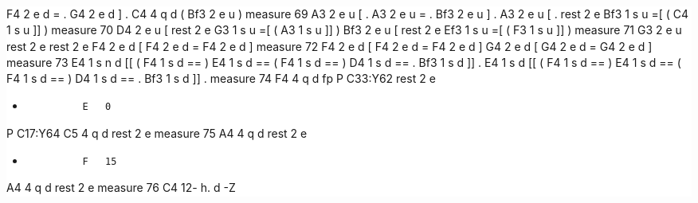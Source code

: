 F4     2        e     d  =      .
G4     2        e     d  ]      .
C4     4        q     d        (
Bf3    2        e     u        )
measure 69
A3     2        e     u  [      .
A3     2        e     u  =      .
Bf3    2        e     u  ]      .
A3     2        e     u  [      .
rest   2        e
Bf3    1        s     u  =[    (
C4     1        s     u  ]]    )
measure 70
D4     2        e     u  [
rest   2        e
G3     1        s     u  =[    (
A3     1        s     u  ]]    )
Bf3    2        e     u  [
rest   2        e
Ef3    1        s     u  =[    (
F3     1        s     u  ]]    )
measure 71
G3     2        e     u
rest   2        e
rest   2        e
F4     2        e     d  [
F4     2        e     d  =
F4     2        e     d  ]
measure 72
F4     2        e     d  [
F4     2        e     d  =
F4     2        e     d  ]
G4     2        e     d  [
G4     2        e     d  =
G4     2        e     d  ]
measure 73
E4     1        s n   d  [[    (
F4     1        s     d  ==    )
E4     1        s     d  ==    (
F4     1        s     d  ==    )
D4     1        s     d  ==     .
Bf3    1        s     d  ]]     .
E4     1        s     d  [[    (
F4     1        s     d  ==    )
E4     1        s     d  ==    (
F4     1        s     d  ==    )
D4     1        s     d  ==     .
Bf3    1        s     d  ]]     .
measure 74
F4     4        q     d         fp
P    C33:Y62
rest   2        e
*               E   0
P    C17:Y64
C5     4        q     d
rest   2        e
measure 75
A4     4        q     d
rest   2        e
*               F   15
A4     4        q     d
rest   2        e
measure 76
C4    12-       h.    d        -Z